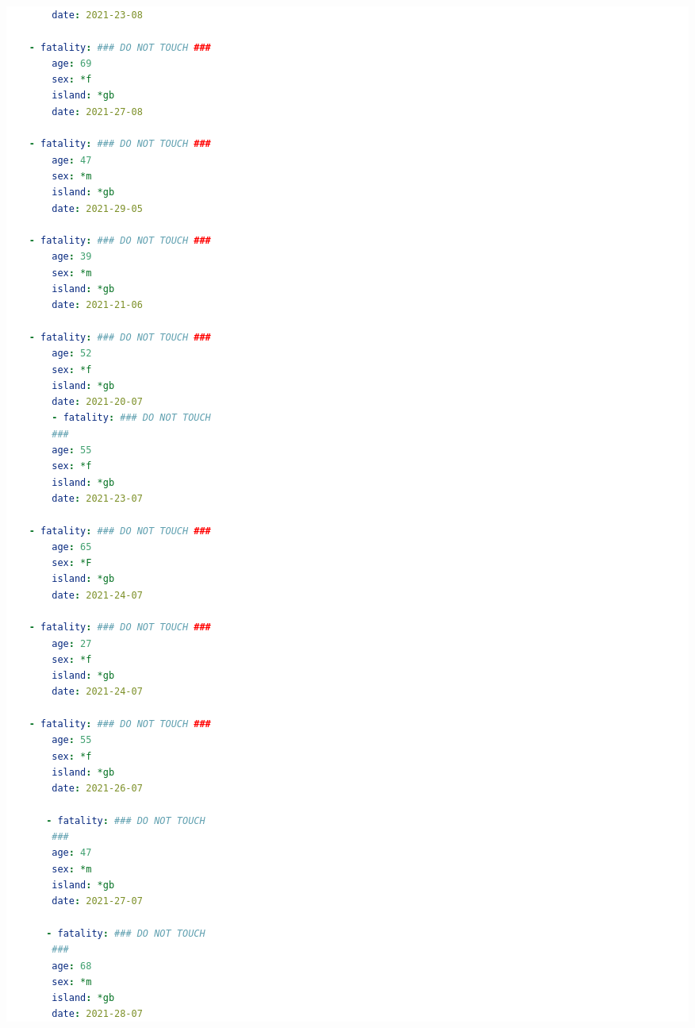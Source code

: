 ```yaml
        date: 2021-23-08

    - fatality: ### DO NOT TOUCH ###
        age: 69
        sex: *f 
        island: *gb 
        date: 2021-27-08

    - fatality: ### DO NOT TOUCH ###
        age: 47
        sex: *m
        island: *gb
        date: 2021-29-05

    - fatality: ### DO NOT TOUCH ###
        age: 39
        sex: *m
        island: *gb
        date: 2021-21-06

    - fatality: ### DO NOT TOUCH ###
        age: 52 
        sex: *f
        island: *gb
        date: 2021-20-07
        - fatality: ### DO NOT TOUCH
        ###
        age: 55 
        sex: *f
        island: *gb
        date: 2021-23-07

    - fatality: ### DO NOT TOUCH ###
        age: 65
        sex: *F
        island: *gb
        date: 2021-24-07

    - fatality: ### DO NOT TOUCH ###
        age: 27
        sex: *f
        island: *gb
        date: 2021-24-07

    - fatality: ### DO NOT TOUCH ###
        age: 55
        sex: *f
        island: *gb
        date: 2021-26-07
        
       - fatality: ### DO NOT TOUCH
        ###
        age: 47
        sex: *m
        island: *gb
        date: 2021-27-07

       - fatality: ### DO NOT TOUCH
        ###
        age: 68
        sex: *m
        island: *gb
        date: 2021-28-07
```